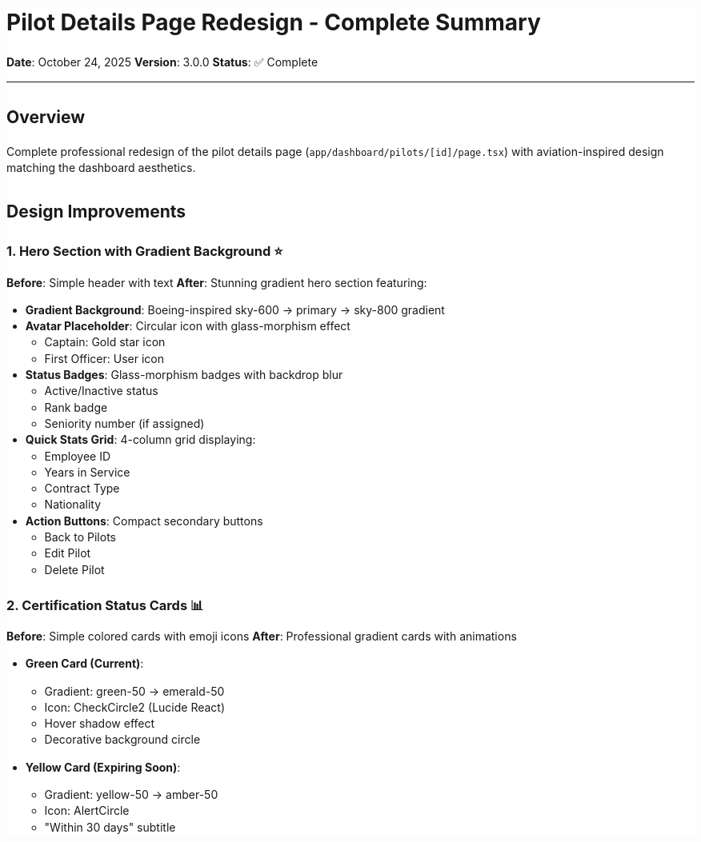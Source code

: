 # Pilot Details Page Redesign - Complete Summary

**Date**: October 24, 2025
**Version**: 3.0.0
**Status**: ✅ Complete

---

## Overview

Complete professional redesign of the pilot details page (`app/dashboard/pilots/[id]/page.tsx`) with aviation-inspired design matching the dashboard aesthetics.

## Design Improvements

### 1. Hero Section with Gradient Background ⭐

**Before**: Simple header with text
**After**: Stunning gradient hero section featuring:

- **Gradient Background**: Boeing-inspired sky-600 → primary → sky-800 gradient
- **Avatar Placeholder**: Circular icon with glass-morphism effect
  - Captain: Gold star icon
  - First Officer: User icon
- **Status Badges**: Glass-morphism badges with backdrop blur
  - Active/Inactive status
  - Rank badge
  - Seniority number (if assigned)
- **Quick Stats Grid**: 4-column grid displaying:
  - Employee ID
  - Years in Service
  - Contract Type
  - Nationality
- **Action Buttons**: Compact secondary buttons
  - Back to Pilots
  - Edit Pilot
  - Delete Pilot

### 2. Certification Status Cards 📊

**Before**: Simple colored cards with emoji icons
**After**: Professional gradient cards with animations

- **Green Card (Current)**:
  - Gradient: green-50 → emerald-50
  - Icon: CheckCircle2 (Lucide React)
  - Hover shadow effect
  - Decorative background circle

- **Yellow Card (Expiring Soon)**:
  - Gradient: yellow-50 → amber-50
  - Icon: AlertCircle
  - "Within 30 days" subtitle
